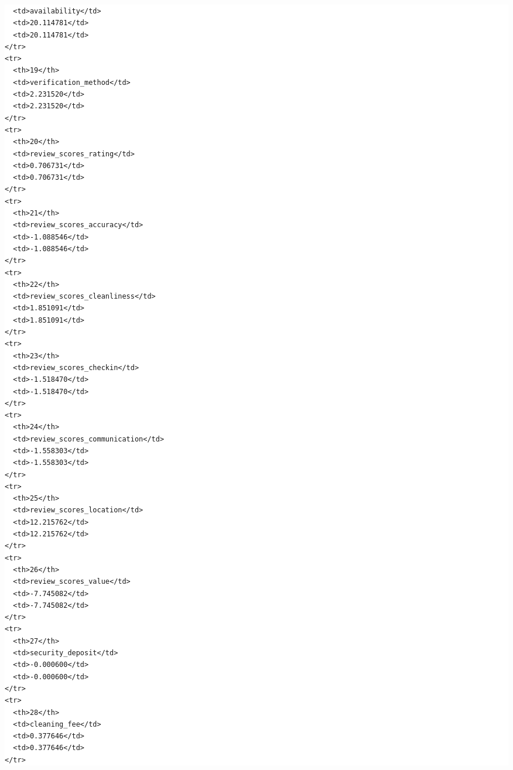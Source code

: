       <td>availability</td>
      <td>20.114781</td>
      <td>20.114781</td>
    </tr>
    <tr>
      <th>19</th>
      <td>verification_method</td>
      <td>2.231520</td>
      <td>2.231520</td>
    </tr>
    <tr>
      <th>20</th>
      <td>review_scores_rating</td>
      <td>0.706731</td>
      <td>0.706731</td>
    </tr>
    <tr>
      <th>21</th>
      <td>review_scores_accuracy</td>
      <td>-1.088546</td>
      <td>-1.088546</td>
    </tr>
    <tr>
      <th>22</th>
      <td>review_scores_cleanliness</td>
      <td>1.851091</td>
      <td>1.851091</td>
    </tr>
    <tr>
      <th>23</th>
      <td>review_scores_checkin</td>
      <td>-1.518470</td>
      <td>-1.518470</td>
    </tr>
    <tr>
      <th>24</th>
      <td>review_scores_communication</td>
      <td>-1.558303</td>
      <td>-1.558303</td>
    </tr>
    <tr>
      <th>25</th>
      <td>review_scores_location</td>
      <td>12.215762</td>
      <td>12.215762</td>
    </tr>
    <tr>
      <th>26</th>
      <td>review_scores_value</td>
      <td>-7.745082</td>
      <td>-7.745082</td>
    </tr>
    <tr>
      <th>27</th>
      <td>security_deposit</td>
      <td>-0.000600</td>
      <td>-0.000600</td>
    </tr>
    <tr>
      <th>28</th>
      <td>cleaning_fee</td>
      <td>0.377646</td>
      <td>0.377646</td>
    </tr>
